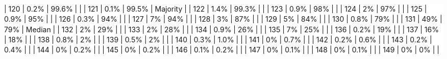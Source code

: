 | 120 | 0.2% | 99.6% |  |
| 121 | 0.1% | 99.5% | Majority |
| 122 | 1.4% | 99.3% |  |
| 123 | 0.9% | 98% |  |
| 124 | 2% | 97% |  |
| 125 | 0.9% | 95% |  |
| 126 | 0.3% | 94% |  |
| 127 | 7% | 94% |  |
| 128 | 3% | 87% |  |
| 129 | 5% | 84% |  |
| 130 | 0.8% | 79% |  |
| 131 | 49% | 79% | Median |
| 132 | 2% | 29% |  |
| 133 | 2% | 28% |  |
| 134 | 0.9% | 26% |  |
| 135 | 7% | 25% |  |
| 136 | 0.2% | 19% |  |
| 137 | 16% | 18% |  |
| 138 | 0.8% | 2% |  |
| 139 | 0.5% | 2% |  |
| 140 | 0.3% | 1.0% |  |
| 141 | 0% | 0.7% |  |
| 142 | 0.2% | 0.6% |  |
| 143 | 0.2% | 0.4% |  |
| 144 | 0% | 0.2% |  |
| 145 | 0% | 0.2% |  |
| 146 | 0.1% | 0.2% |  |
| 147 | 0% | 0.1% |  |
| 148 | 0% | 0.1% |  |
| 149 | 0% | 0% |  |
